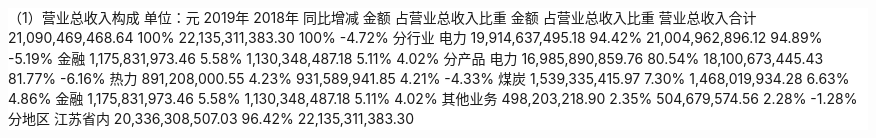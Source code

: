 （1）营业总收入构成
单位：元
2019年
2018年
同比增减
金额
占营业总收入比重
金额
占营业总收入比重
营业总收入合计
21,090,469,468.64
100%
22,135,311,383.30
100%
-4.72%
分行业
电力
19,914,637,495.18
94.42%
21,004,962,896.12
94.89%
-5.19%
金融
1,175,831,973.46
5.58%
1,130,348,487.18
5.11%
4.02%
分产品
电力
16,985,890,859.76
80.54%
18,100,673,445.43
81.77%
-6.16%
热力
891,208,000.55
4.23%
931,589,941.85
4.21%
-4.33%
煤炭
1,539,335,415.97
7.30%
1,468,019,934.28
6.63%
4.86%
金融
1,175,831,973.46
5.58%
1,130,348,487.18
5.11%
4.02%
其他业务
498,203,218.90
2.35%
504,679,574.56
2.28%
-1.28%
分地区
江苏省内
20,336,308,507.03
96.42%
22,135,311,383.30